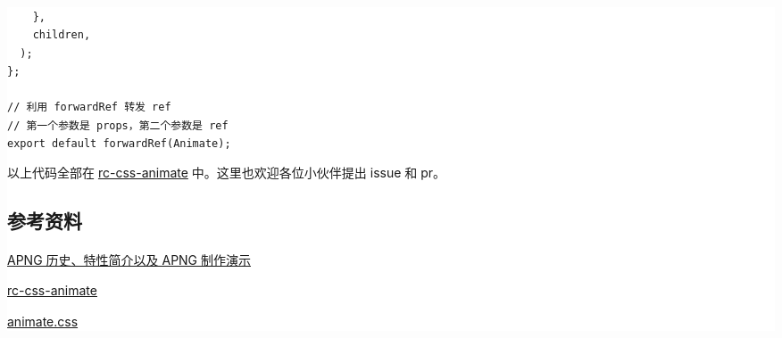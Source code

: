 ```tsx
    },
    children,
  );
};

// 利用 forwardRef 转发 ref
// 第一个参数是 props，第二个参数是 ref
export default forwardRef(Animate);
```

以上代码全部在 [rc-css-animate](https://github.com/wsafight/rc-css-animate) 中。这里也欢迎各位小伙伴提出 issue 和 pr。

## 参考资料

[APNG 历史、特性简介以及 APNG 制作演示](https://www.zhangxinxu.com/wordpress/2014/09/apng-history-character-maker-editor/)

[rc-css-animate](https://github.com/wsafight/rc-css-animate)

[animate.css](https://animate.style/)
